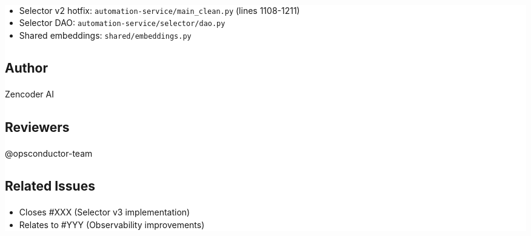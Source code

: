 - Selector v2 hotfix: `automation-service/main_clean.py` (lines 1108-1211)
- Selector DAO: `automation-service/selector/dao.py`
- Shared embeddings: `shared/embeddings.py`

## Author

Zencoder AI

## Reviewers

@opsconductor-team

## Related Issues

- Closes #XXX (Selector v3 implementation)
- Relates to #YYY (Observability improvements)
